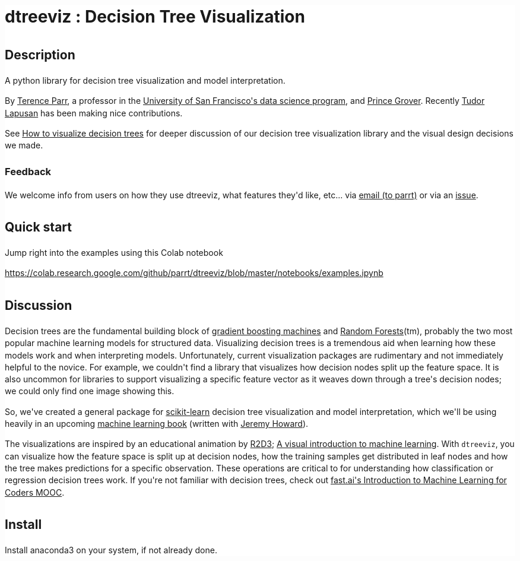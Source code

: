 # dtreeviz : Decision Tree Visualization

## Description
A python library for decision tree visualization and model interpretation.

By [Terence Parr](http://parrt.cs.usfca.edu), a professor in the [University of San Francisco's data science program](https://www.usfca.edu/arts-sciences/graduate-programs/data-science), and [Prince Grover](https://www.linkedin.com/in/groverpr). Recently [Tudor Lapusan](https://github.com/tlapusan) has been making nice contributions.

See [How to visualize decision trees](http://explained.ai/decision-tree-viz/index.html) for deeper discussion of our decision tree visualization library and the visual design decisions we made. 

### Feedback

We welcome info from users on how they use dtreeviz, what features they'd like, etc... via [email (to parrt)](mailto:parrt@cs.usfca.edu) or via an [issue](https://github.com/parrt/dtreeviz/issues).

## Quick start

Jump right into the examples using this Colab notebook

https://colab.research.google.com/github/parrt/dtreeviz/blob/master/notebooks/examples.ipynb

## Discussion

Decision trees are the fundamental building block of [gradient boosting machines](http://explained.ai/gradient-boosting/index.html) and [Random Forests](https://en.wikipedia.org/wiki/Random_forest)(tm), probably the two most popular machine learning models for structured data.  Visualizing decision trees is a tremendous aid when learning how these models work and when interpreting models.  Unfortunately, current visualization packages are rudimentary and not immediately helpful to the novice. For example, we couldn't find a library that visualizes how decision nodes split up the feature space. It is also uncommon for libraries to support visualizing a specific feature vector as it weaves down through a tree's decision nodes; we could only find one image showing this.

So, we've created a general package for [scikit-learn](https://github.com/scikit-learn/scikit-learn) decision tree visualization and model interpretation, which we'll be using heavily in an upcoming [machine learning book](https://mlbook.explained.ai/) (written with [Jeremy Howard](http://www.fast.ai/about/#jeremy)).

The visualizations are inspired by an educational animation by [R2D3](http://www.r2d3.us/); [A visual introduction to machine learning](http://www.r2d3.us/visual-intro-to-machine-learning-part-1/). With `dtreeviz`, you can visualize how the feature space is split up at decision nodes, how the training samples get distributed in leaf nodes and how the tree makes predictions for a specific observation. These operations are critical to for  understanding how classification or regression decision trees work. If you're not familiar with decision trees, check out [fast.ai's Introduction to Machine Learning for Coders MOOC](http://course.fast.ai/ml).

## Install

Install anaconda3 on your system, if not already done.
